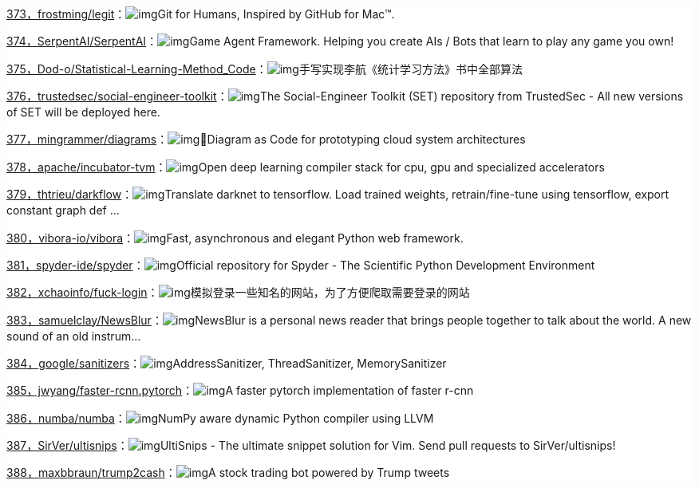[373，frostming/legit](https://github.com/frostming/legit)：![img](https://img.shields.io/github/stars/frostming/legit?style=social)Git for Humans, Inspired by GitHub for Mac™.

[374，SerpentAI/SerpentAI](https://github.com/SerpentAI/SerpentAI)：![img](https://img.shields.io/github/stars/SerpentAI/SerpentAI?style=social)Game Agent Framework. Helping you create AIs / Bots that learn to play any game you own!

[375，Dod-o/Statistical-Learning-Method_Code](https://github.com/Dod-o/Statistical-Learning-Method_Code)：![img](https://img.shields.io/github/stars/Dod-o/Statistical-Learning-Method_Code?style=social)手写实现李航《统计学习方法》书中全部算法

[376，trustedsec/social-engineer-toolkit](https://github.com/trustedsec/social-engineer-toolkit)：![img](https://img.shields.io/github/stars/trustedsec/social-engineer-toolkit?style=social)The Social-Engineer Toolkit (SET) repository from TrustedSec - All new versions of SET will be deployed here.

[377，mingrammer/diagrams](https://github.com/mingrammer/diagrams)：![img](https://img.shields.io/github/stars/mingrammer/diagrams?style=social)🎨Diagram as Code for prototyping cloud system architectures

[378，apache/incubator-tvm](https://github.com/apache/incubator-tvm)：![img](https://img.shields.io/github/stars/apache/incubator-tvm?style=social)Open deep learning compiler stack for cpu, gpu and specialized accelerators

[379，thtrieu/darkflow](https://github.com/thtrieu/darkflow)：![img](https://img.shields.io/github/stars/thtrieu/darkflow?style=social)Translate darknet to tensorflow. Load trained weights, retrain/fine-tune using tensorflow, export constant graph def …

[380，vibora-io/vibora](https://github.com/vibora-io/vibora)：![img](https://img.shields.io/github/stars/vibora-io/vibora?style=social)Fast, asynchronous and elegant Python web framework.

[381，spyder-ide/spyder](https://github.com/spyder-ide/spyder)：![img](https://img.shields.io/github/stars/spyder-ide/spyder?style=social)Official repository for Spyder - The Scientific Python Development Environment

[382，xchaoinfo/fuck-login](https://github.com/xchaoinfo/fuck-login)：![img](https://img.shields.io/github/stars/xchaoinfo/fuck-login?style=social)模拟登录一些知名的网站，为了方便爬取需要登录的网站

[383，samuelclay/NewsBlur](https://github.com/samuelclay/NewsBlur)：![img](https://img.shields.io/github/stars/samuelclay/NewsBlur?style=social)NewsBlur is a personal news reader that brings people together to talk about the world. A new sound of an old instrum…

[384，google/sanitizers](https://github.com/google/sanitizers)：![img](https://img.shields.io/github/stars/google/sanitizers?style=social)AddressSanitizer, ThreadSanitizer, MemorySanitizer

[385，jwyang/faster-rcnn.pytorch](https://github.com/jwyang/faster-rcnn.pytorch)：![img](https://img.shields.io/github/stars/jwyang/faster-rcnn.pytorch?style=social)A faster pytorch implementation of faster r-cnn

[386，numba/numba](https://github.com/numba/numba)：![img](https://img.shields.io/github/stars/numba/numba?style=social)NumPy aware dynamic Python compiler using LLVM

[387，SirVer/ultisnips](https://github.com/SirVer/ultisnips)：![img](https://img.shields.io/github/stars/SirVer/ultisnips?style=social)UltiSnips - The ultimate snippet solution for Vim. Send pull requests to SirVer/ultisnips!

[388，maxbbraun/trump2cash](https://github.com/maxbbraun/trump2cash)：![img](https://img.shields.io/github/stars/maxbbraun/trump2cash?style=social)A stock trading bot powered by Trump tweets
